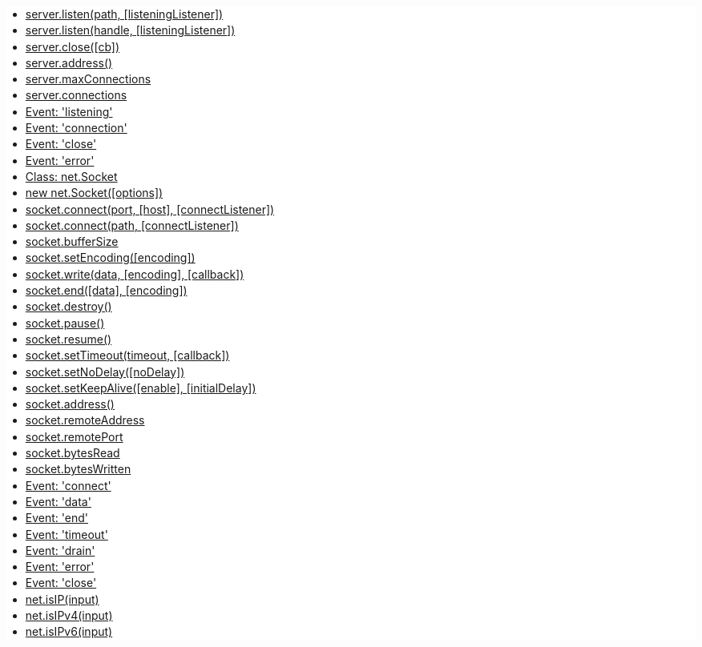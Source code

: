-   <a href="http://nodejs.org/api/net.html#net_server_listen_path_listeninglistener" class="btn">server.listen(path, [listeningListener])</a>
-   <a href="http://nodejs.org/api/net.html#net_server_listen_handle_listeninglistener" class="btn">server.listen(handle, [listeningListener])</a>
-   <a href="http://nodejs.org/api/net.html#net_server_close_cb" class="btn">server.close([cb])</a>
-   <a href="http://nodejs.org/api/net.html#net_server_address" class="btn">server.address()</a>
-   <a href="http://nodejs.org/api/net.html#net_server_maxconnections" class="btn">server.maxConnections</a>
-   <a href="http://nodejs.org/api/net.html#net_server_connections" class="btn">server.connections</a>
-   <a href="http://nodejs.org/api/net.html#net_event_listening" class="btn">Event: 'listening'</a>
-   <a href="http://nodejs.org/api/net.html#net_event_connection" class="btn">Event: 'connection'</a>
-   <a href="http://nodejs.org/api/net.html#net_event_close" class="btn">Event: 'close'</a>
-   <a href="http://nodejs.org/api/net.html#net_event_error" class="btn">Event: 'error'</a>
-   <a href="http://nodejs.org/api/net.html#net_class_net_socket" class="btn">Class: net.Socket</a>
-   <a href="http://nodejs.org/api/net.html#net_new_net_socket_options" class="btn">new net.Socket([options])</a>
-   <a href="http://nodejs.org/api/net.html#net_socket_connect_port_host_connectlistener" class="btn">socket.connect(port, [host], [connectListener])</a>
-   <a href="http://nodejs.org/api/net.html#net_socket_connect_path_connectlistener" class="btn">socket.connect(path, [connectListener])</a>
-   <a href="http://nodejs.org/api/net.html#net_socket_buffersize" class="btn">socket.bufferSize</a>
-   <a href="http://nodejs.org/api/net.html#net_socket_setencoding_encoding" class="btn">socket.setEncoding([encoding])</a>
-   <a href="http://nodejs.org/api/net.html#net_socket_write_data_encoding_callback" class="btn">socket.write(data, [encoding], [callback])</a>
-   <a href="http://nodejs.org/api/net.html#net_socket_end_data_encoding" class="btn">socket.end([data], [encoding])</a>
-   <a href="http://nodejs.org/api/net.html#net_socket_destroy" class="btn">socket.destroy()</a>
-   <a href="http://nodejs.org/api/net.html#net_socket_pause" class="btn">socket.pause()</a>
-   <a href="http://nodejs.org/api/net.html#net_socket_resume" class="btn">socket.resume()</a>
-   <a href="http://nodejs.org/api/net.html#net_socket_settimeout_timeout_callback" class="btn">socket.setTimeout(timeout, [callback])</a>
-   <a href="http://nodejs.org/api/net.html#net_socket_setnodelay_nodelay" class="btn">socket.setNoDelay([noDelay])</a>
-   <a href="http://nodejs.org/api/net.html#net_socket_setkeepalive_enable_initialdelay" class="btn">socket.setKeepAlive([enable], [initialDelay])</a>
-   <a href="http://nodejs.org/api/net.html#net_socket_address" class="btn">socket.address()</a>
-   <a href="http://nodejs.org/api/net.html#net_socket_remoteaddress" class="btn">socket.remoteAddress</a>
-   <a href="http://nodejs.org/api/net.html#net_socket_remoteport" class="btn">socket.remotePort</a>
-   <a href="http://nodejs.org/api/net.html#net_socket_bytesread" class="btn">socket.bytesRead</a>
-   <a href="http://nodejs.org/api/net.html#net_socket_byteswritten" class="btn">socket.bytesWritten</a>
-   <a href="http://nodejs.org/api/net.html#net_event_connect" class="btn">Event: 'connect'</a>
-   <a href="http://nodejs.org/api/net.html#net_event_data" class="btn">Event: 'data'</a>
-   <a href="http://nodejs.org/api/net.html#net_event_end" class="btn">Event: 'end'</a>
-   <a href="http://nodejs.org/api/net.html#net_event_timeout" class="btn">Event: 'timeout'</a>
-   <a href="http://nodejs.org/api/net.html#net_event_drain" class="btn">Event: 'drain'</a>
-   <a href="http://nodejs.org/api/net.html#net_event_error_1" class="btn">Event: 'error'</a>
-   <a href="http://nodejs.org/api/net.html#net_event_close_1" class="btn">Event: 'close'</a>
-   <a href="http://nodejs.org/api/net.html#net_net_isip_input" class="btn">net.isIP(input)</a>
-   <a href="http://nodejs.org/api/net.html#net_net_isipv4_input" class="btn">net.isIPv4(input)</a>
-   <a href="http://nodejs.org/api/net.html#net_net_isipv6_input" class="btn">net.isIPv6(input)</a>
